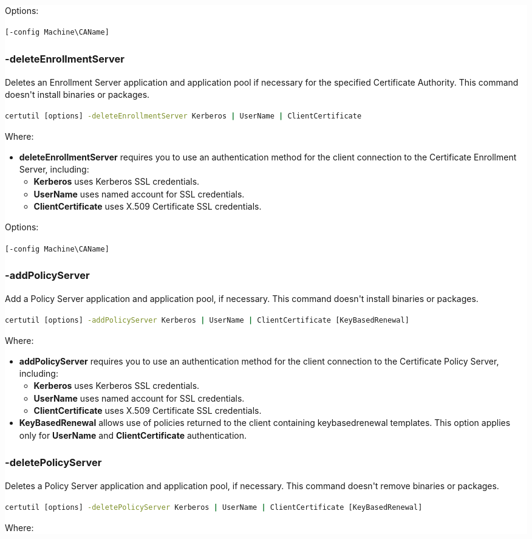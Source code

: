 Options:

```cmd
[-config Machine\CAName]
```

### -deleteEnrollmentServer

Deletes an Enrollment Server application and application pool if necessary for the specified Certificate Authority. This command doesn't install binaries or packages.

```cmd
certutil [options] -deleteEnrollmentServer Kerberos | UserName | ClientCertificate
```

Where:

- **deleteEnrollmentServer** requires you to use an authentication method for the client connection to the Certificate Enrollment Server, including:
  - **Kerberos** uses Kerberos SSL credentials.
  - **UserName** uses named account for SSL credentials.
  - **ClientCertificate** uses X.509 Certificate SSL credentials.

Options:

```cmd
[-config Machine\CAName]
```

### -addPolicyServer

Add a Policy Server application and application pool, if necessary. This command doesn't install binaries or packages.

```cmd
certutil [options] -addPolicyServer Kerberos | UserName | ClientCertificate [KeyBasedRenewal]
```

Where:

- **addPolicyServer** requires you to use an authentication method for the client connection to the Certificate Policy Server, including:
  - **Kerberos** uses Kerberos SSL credentials.
  - **UserName** uses named account for SSL credentials.
  - **ClientCertificate** uses X.509 Certificate SSL credentials.
- **KeyBasedRenewal** allows use of policies returned to the client containing keybasedrenewal templates. This option applies only for **UserName** and **ClientCertificate** authentication.

### -deletePolicyServer

Deletes a Policy Server application and application pool, if necessary. This command doesn't remove binaries or packages.

```cmd
certutil [options] -deletePolicyServer Kerberos | UserName | ClientCertificate [KeyBasedRenewal]
```

Where:
